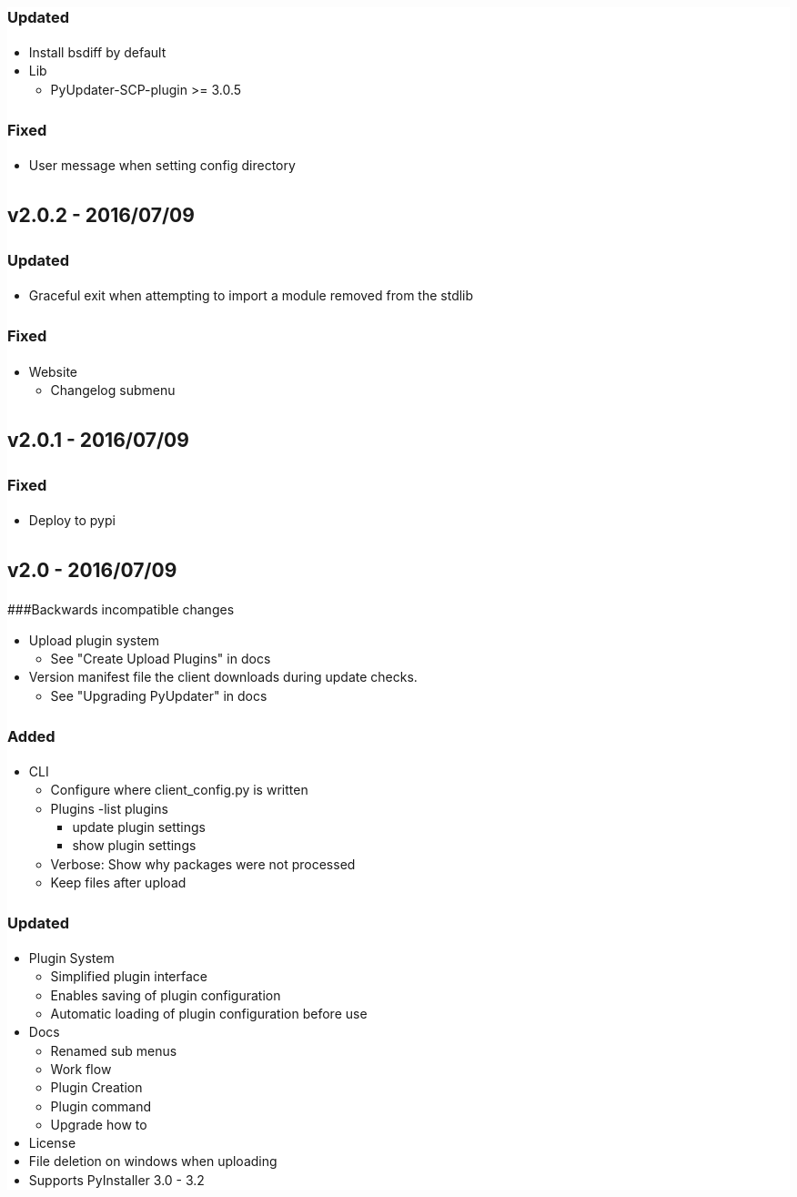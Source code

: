 ### Updated

  - Install bsdiff by default
  - Lib
    - PyUpdater-SCP-plugin >= 3.0.5

### Fixed

  - User message when setting config directory


## v2.0.2 - 2016/07/09

### Updated

  - Graceful exit when attempting to import a module removed from the stdlib

### Fixed

  - Website
    - Changelog submenu


## v2.0.1 - 2016/07/09

### Fixed

  - Deploy to pypi


## v2.0 - 2016/07/09
###Backwards incompatible changes

  - Upload plugin system
    - See "Create Upload Plugins" in docs
  - Version manifest file the client downloads during update checks.
    - See "Upgrading PyUpdater" in docs

### Added

  - CLI
    - Configure where client_config.py is written
    - Plugins
      -list plugins
      - update plugin settings
      - show plugin settings
    - Verbose: Show why packages were not processed
    - Keep files after upload

### Updated

  - Plugin System
    - Simplified plugin interface
    - Enables saving of plugin configuration
    - Automatic loading of plugin configuration before use
  - Docs
    - Renamed sub menus
    - Work flow
    - Plugin Creation
    - Plugin command
    - Upgrade how to
  - License
  - File deletion on windows when uploading
  - Supports PyInstaller 3.0 - 3.2